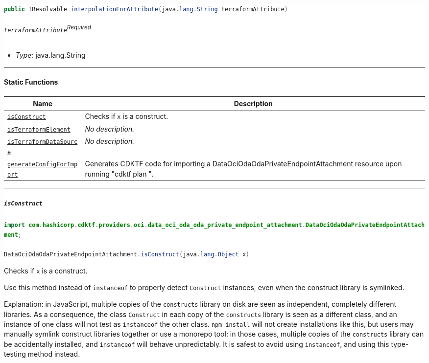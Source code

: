```java
public IResolvable interpolationForAttribute(java.lang.String terraformAttribute)
```

###### `terraformAttribute`<sup>Required</sup> <a name="terraformAttribute" id="rhizo-co-terraform-provider-oci.dataOciOdaOdaPrivateEndpointAttachment.DataOciOdaOdaPrivateEndpointAttachment.interpolationForAttribute.parameter.terraformAttribute"></a>

- *Type:* java.lang.String

---

#### Static Functions <a name="Static Functions" id="Static Functions"></a>

| **Name** | **Description** |
| --- | --- |
| <code><a href="#rhizo-co-terraform-provider-oci.dataOciOdaOdaPrivateEndpointAttachment.DataOciOdaOdaPrivateEndpointAttachment.isConstruct">isConstruct</a></code> | Checks if `x` is a construct. |
| <code><a href="#rhizo-co-terraform-provider-oci.dataOciOdaOdaPrivateEndpointAttachment.DataOciOdaOdaPrivateEndpointAttachment.isTerraformElement">isTerraformElement</a></code> | *No description.* |
| <code><a href="#rhizo-co-terraform-provider-oci.dataOciOdaOdaPrivateEndpointAttachment.DataOciOdaOdaPrivateEndpointAttachment.isTerraformDataSource">isTerraformDataSource</a></code> | *No description.* |
| <code><a href="#rhizo-co-terraform-provider-oci.dataOciOdaOdaPrivateEndpointAttachment.DataOciOdaOdaPrivateEndpointAttachment.generateConfigForImport">generateConfigForImport</a></code> | Generates CDKTF code for importing a DataOciOdaOdaPrivateEndpointAttachment resource upon running "cdktf plan <stack-name>". |

---

##### `isConstruct` <a name="isConstruct" id="rhizo-co-terraform-provider-oci.dataOciOdaOdaPrivateEndpointAttachment.DataOciOdaOdaPrivateEndpointAttachment.isConstruct"></a>

```java
import com.hashicorp.cdktf.providers.oci.data_oci_oda_oda_private_endpoint_attachment.DataOciOdaOdaPrivateEndpointAttachment;

DataOciOdaOdaPrivateEndpointAttachment.isConstruct(java.lang.Object x)
```

Checks if `x` is a construct.

Use this method instead of `instanceof` to properly detect `Construct`
instances, even when the construct library is symlinked.

Explanation: in JavaScript, multiple copies of the `constructs` library on
disk are seen as independent, completely different libraries. As a
consequence, the class `Construct` in each copy of the `constructs` library
is seen as a different class, and an instance of one class will not test as
`instanceof` the other class. `npm install` will not create installations
like this, but users may manually symlink construct libraries together or
use a monorepo tool: in those cases, multiple copies of the `constructs`
library can be accidentally installed, and `instanceof` will behave
unpredictably. It is safest to avoid using `instanceof`, and using
this type-testing method instead.
